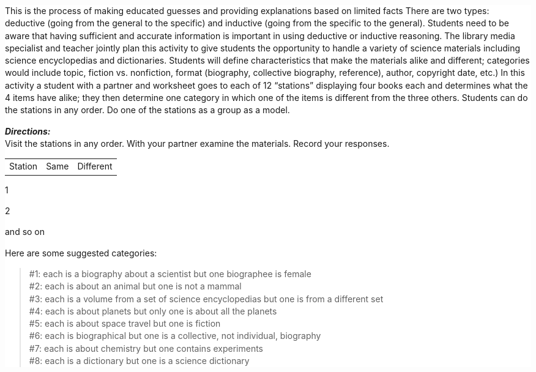  <p>
  This is the process of making educated guesses and providing explanations based on limited facts There are two types: deductive (going from the general to the specific) and inductive (going from the specific to the general). Students need to be aware that having sufficient and accurate information is important in using deductive or inductive reasoning. The library media specialist and teacher jointly plan this activity to give students the opportunity to handle a variety of science materials including science encyclopedias and dictionaries. Students will define characteristics that make the materials alike and different; categories would include topic, fiction vs. nonfiction, format (biography, collective biography, reference), author, copyright date, etc.) In this activity a student with a partner and worksheet goes to each of 12 “stations” displaying four books each and determines what the 4 items have alike; they then determine one category in which one of the items is different from the three others. Students can do the stations in any order. Do one of the stations as a group as a model.
 </p>
<p>
  <b>
   <i>
    Directions:
   </i>
  </b>
  <br/>
  Visit the stations in any order. With your partner examine the materials. Record your responses.
 </p>
<table border="0">
  <tr>
   <td>
    Station
   </td>
   <td>
    Same
   </td>
   <td>
    Different
   </td>
  </tr>
 </table>
 1
 <p>
  2
 </p>
 <p>
  and so on
 </p>
 <p>
  Here are some suggested categories:
 </p>
<blockquote>
  <dl>
   <dt>
    #1: each is a biography about a scientist but one biographee is female
    <dt>
     #2: each is about an animal but one is not a mammal
     <dt>
      #3: each is a volume from a set of science encyclopedias but one is from a different set
      <dt>
       #4: each is about planets but only one is about all the planets
       <dt>
        #5: each is about space travel but one is fiction
        <dt>
         #6: each is biographical but one is a collective, not individual, biography
         <dt>
          #7: each is about chemistry but one contains experiments
          <dt>
           #8: each is a dictionary but one is a science dictionary
